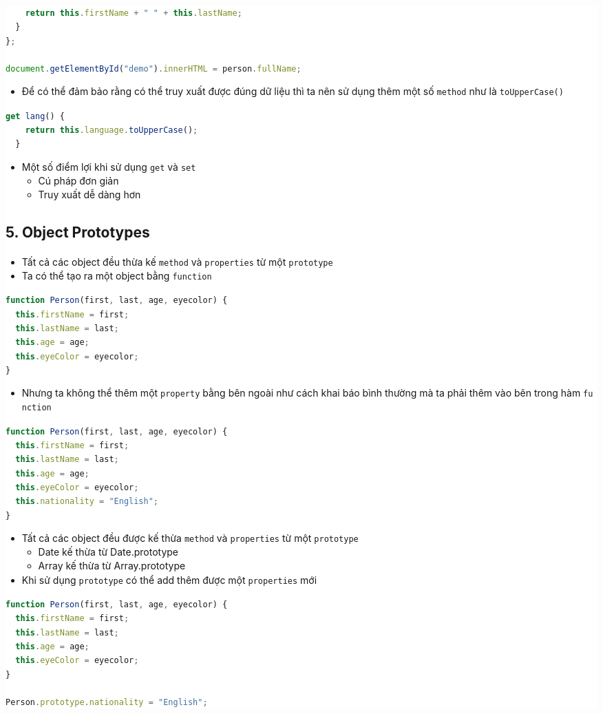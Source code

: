 ```js
    return this.firstName + " " + this.lastName;
  }
};

document.getElementById("demo").innerHTML = person.fullName;
```
- Để có thể đảm bảo rằng có thể truy xuất được đúng dữ liệu thì ta nên sử dụng thêm một số `method` như là `toUpperCase()`
```js
get lang() {
    return this.language.toUpperCase();
  }
```
- Một số điểm lợi khi sử dụng `get` và `set`
    - Cú pháp đơn giản 
    * Truy xuất dễ dàng hơn 

## 5. Object Prototypes
* Tất cả các object đều thừa kế `method` và `properties` từ một  `prototype`
* Ta có thể tạo ra một object bằng `function`
```js
function Person(first, last, age, eyecolor) {
  this.firstName = first;
  this.lastName = last;
  this.age = age;
  this.eyeColor = eyecolor;
}
```
* Nhưng ta không thể thêm một `property` bằng bên ngoài như cách khai báo bình thường mà ta phải thêm vào bên trong hàm `function`
```js
function Person(first, last, age, eyecolor) {
  this.firstName = first;
  this.lastName = last;
  this.age = age;
  this.eyeColor = eyecolor;
  this.nationality = "English";
}
```
* Tất cả các object đều được kế  thừa `method` và `properties` từ một `prototype` 
  * Date kế thừa từ   Date.prototype
  * Array  kế thừa từ Array.prototype
* Khi sử dụng `prototype` có thể add thêm được một `properties` mới 
```js
function Person(first, last, age, eyecolor) {
  this.firstName = first;
  this.lastName = last;
  this.age = age;
  this.eyeColor = eyecolor;
}

Person.prototype.nationality = "English";
```

